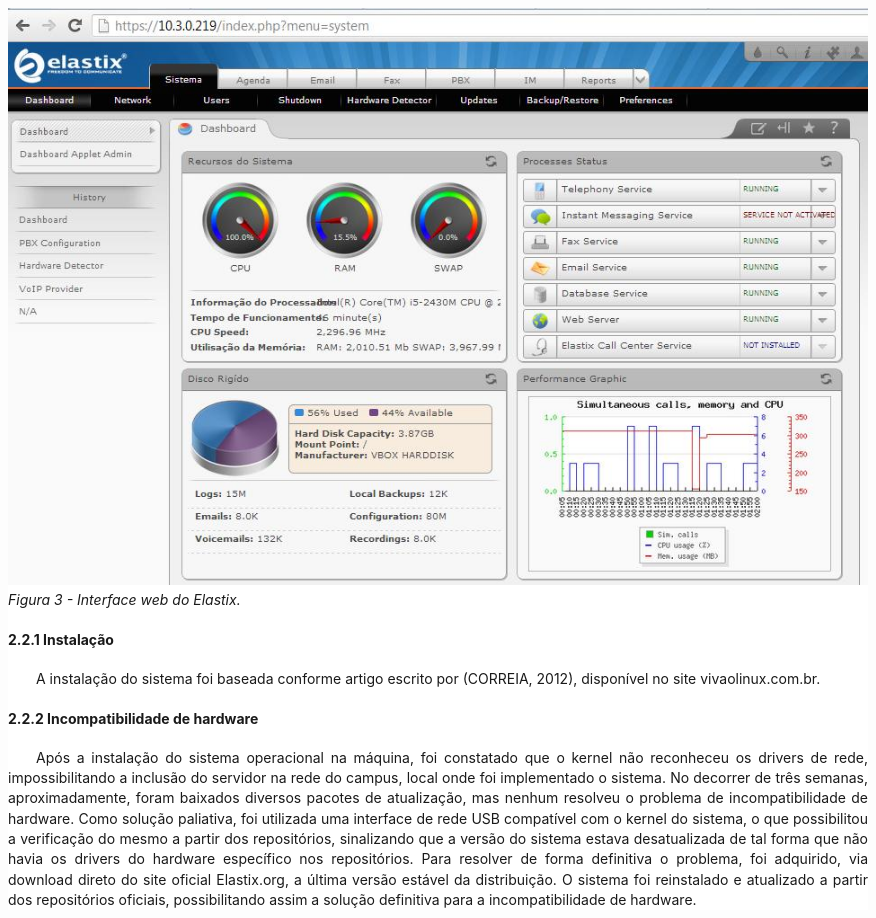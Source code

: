 ![Figura 3](/assets/img/elastix-gui.jpg)
_Figura 3 - Interface web do Elastix._  

#### 2.2.1 Instalação
<div style="text-align: justify">
&emsp;&emsp;A instalação do sistema foi baseada conforme artigo escrito por (CORREIA, 2012), disponível no site vivaolinux.com.br. </div>  

#### 2.2.2 Incompatibilidade de hardware
<div style="text-align: justify">
&emsp;&emsp;Após a instalação do sistema operacional na máquina, foi constatado que o kernel não reconheceu os drivers de rede, impossibilitando a inclusão do servidor na rede do campus, local onde foi implementado o sistema. No decorrer de três semanas, aproximadamente, foram baixados diversos pacotes de atualização, mas nenhum resolveu o problema de incompatibilidade de hardware. Como solução paliativa, foi utilizada uma interface de rede USB compatível com o kernel do sistema, o que possibilitou a verificação do mesmo a partir dos repositórios, sinalizando que a versão do sistema estava desatualizada de tal forma que não havia os drivers do hardware específico nos repositórios. Para resolver de forma definitiva o problema, foi adquirido, via download direto do site oficial Elastix.org, a última versão estável da distribuição. O sistema foi reinstalado e atualizado a partir dos repositórios oficiais, possibilitando assim a solução definitiva para a incompatibilidade de hardware.</div>  
